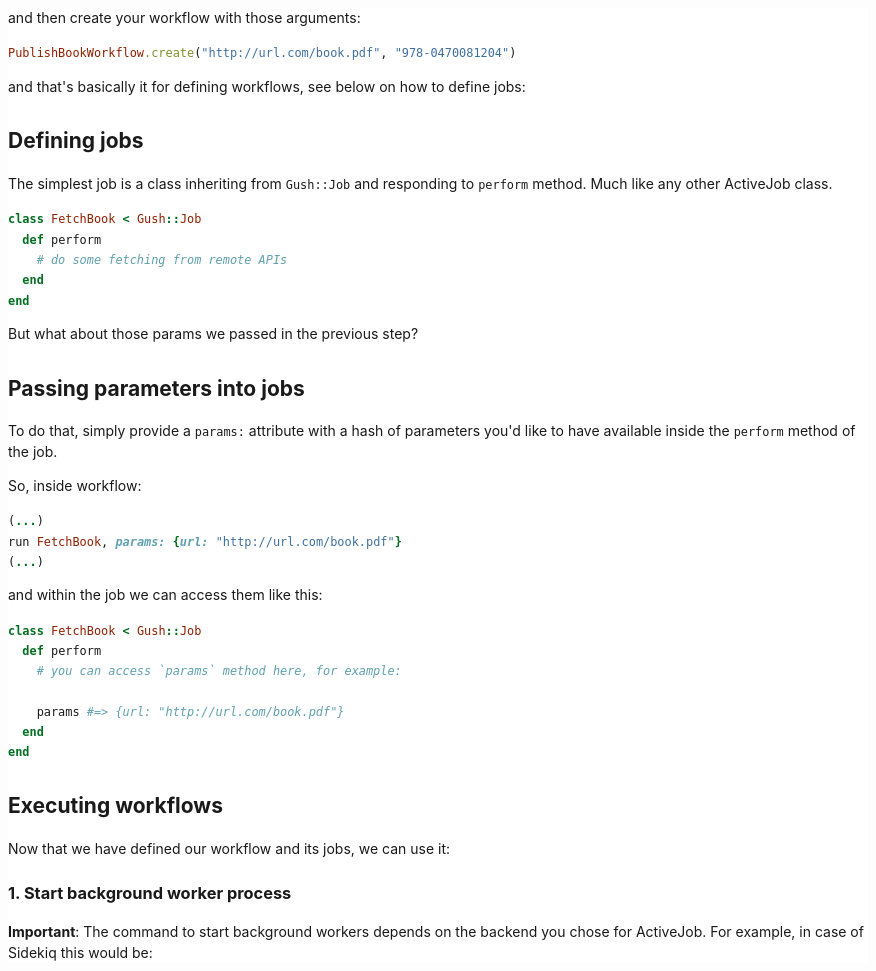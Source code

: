 and then create your workflow with those arguments:

```ruby
PublishBookWorkflow.create("http://url.com/book.pdf", "978-0470081204")
```

and that's basically it for defining workflows, see below on how to define jobs:

## Defining jobs

The simplest job is a class inheriting from `Gush::Job` and responding to `perform` method. Much like any other ActiveJob class.

```ruby
class FetchBook < Gush::Job
  def perform
    # do some fetching from remote APIs
  end
end
```

But what about those params we passed in the previous step?

## Passing parameters into jobs

To do that, simply provide a `params:` attribute with a hash of parameters you'd like to have available inside the `perform` method of the job.

So, inside workflow:

```ruby
(...)
run FetchBook, params: {url: "http://url.com/book.pdf"}
(...)
```

and within the job we can access them like this:

```ruby
class FetchBook < Gush::Job
  def perform
    # you can access `params` method here, for example:

    params #=> {url: "http://url.com/book.pdf"}
  end
end
```

## Executing workflows

Now that we have defined our workflow and its jobs, we can use it:

### 1. Start background worker process

**Important**: The command to start background workers depends on the backend you chose for ActiveJob.
For example, in case of Sidekiq this would be:
